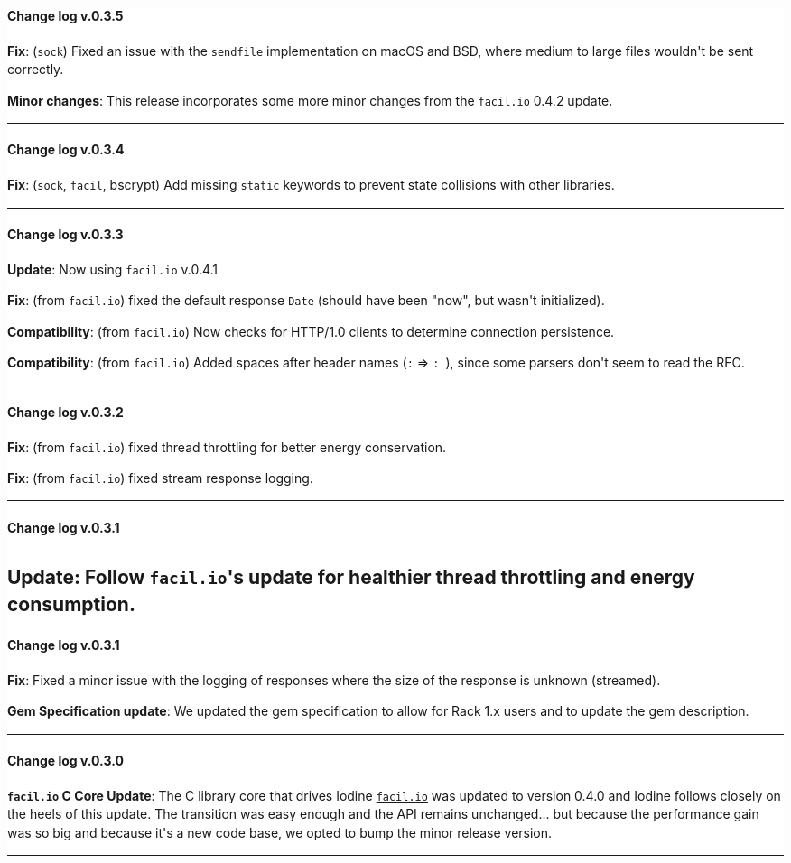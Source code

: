 #### Change log v.0.3.5

**Fix**: (`sock`) Fixed an issue with the `sendfile` implementation on macOS and BSD, where medium to large files wouldn't be sent correctly.

**Minor changes**: This release incorporates some more minor changes from the [`facil.io` 0.4.2 update](https://github.com/boazsegev/facil.io/releases/tag/v.0.4.2).

---

#### Change log v.0.3.4

**Fix**: (`sock`, `facil`, bscrypt) Add missing `static` keywords to prevent state collisions with other libraries.

---

#### Change log v.0.3.3

**Update**: Now using `facil.io` v.0.4.1

**Fix**: (from `facil.io`) fixed the default response `Date` (should have been "now", but wasn't initialized).

**Compatibility**: (from `facil.io`) Now checks for HTTP/1.0 clients to determine connection persistence.

**Compatibility**: (from `facil.io`) Added spaces after header names (`:` => `: `), since some parsers don't seem to read the RFC.

---

#### Change log v.0.3.2

**Fix**: (from `facil.io`) fixed thread throttling for better energy conservation.

**Fix**: (from `facil.io`) fixed stream response logging.

---

#### Change log v.0.3.1

**Update**: Follow `facil.io`'s update for healthier thread throttling and energy consumption.
---

#### Change log v.0.3.1

**Fix**: Fixed a minor issue with the logging of responses where the size of the response is unknown (streamed).

**Gem Specification update**: We updated the gem specification to allow for Rack 1.x users and to update the gem description.

---

#### Change log v.0.3.0

**`facil.io` C Core Update**: The C library core that drives Iodine [`facil.io`](http://facil.io) was updated to version 0.4.0 and Iodine follows closely on the heels of this update. The transition was easy enough and the API remains unchanged... but because the performance gain was so big and because it's a new code base, we opted to bump the minor release version.

---